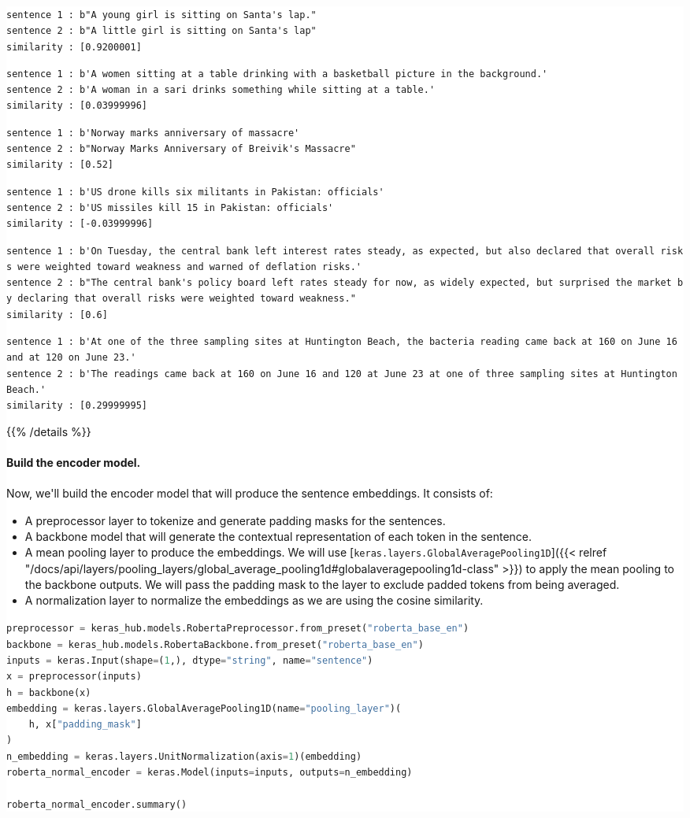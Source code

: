 ```plain
sentence 1 : b"A young girl is sitting on Santa's lap."
sentence 2 : b"A little girl is sitting on Santa's lap"
similarity : [0.9200001]
```

```plain
sentence 1 : b'A women sitting at a table drinking with a basketball picture in the background.'
sentence 2 : b'A woman in a sari drinks something while sitting at a table.'
similarity : [0.03999996]
```

```plain
sentence 1 : b'Norway marks anniversary of massacre'
sentence 2 : b"Norway Marks Anniversary of Breivik's Massacre"
similarity : [0.52]
```

```plain
sentence 1 : b'US drone kills six militants in Pakistan: officials'
sentence 2 : b'US missiles kill 15 in Pakistan: officials'
similarity : [-0.03999996]
```

```plain
sentence 1 : b'On Tuesday, the central bank left interest rates steady, as expected, but also declared that overall risks were weighted toward weakness and warned of deflation risks.'
sentence 2 : b"The central bank's policy board left rates steady for now, as widely expected, but surprised the market by declaring that overall risks were weighted toward weakness."
similarity : [0.6]
```

```plain
sentence 1 : b'At one of the three sampling sites at Huntington Beach, the bacteria reading came back at 160 on June 16 and at 120 on June 23.'
sentence 2 : b'The readings came back at 160 on June 16 and 120 at June 23 at one of three sampling sites at Huntington Beach.'
similarity : [0.29999995]
```

{{% /details %}}

#### Build the encoder model.

Now, we'll build the encoder model that will produce the sentence embeddings. It consists of:

- A preprocessor layer to tokenize and generate padding masks for the sentences.
- A backbone model that will generate the contextual representation of each token in the sentence.
- A mean pooling layer to produce the embeddings. We will use [`keras.layers.GlobalAveragePooling1D`]({{< relref "/docs/api/layers/pooling_layers/global_average_pooling1d#globalaveragepooling1d-class" >}}) to apply the mean pooling to the backbone outputs. We will pass the padding mask to the layer to exclude padded tokens from being averaged.
- A normalization layer to normalize the embeddings as we are using the cosine similarity.

```python
preprocessor = keras_hub.models.RobertaPreprocessor.from_preset("roberta_base_en")
backbone = keras_hub.models.RobertaBackbone.from_preset("roberta_base_en")
inputs = keras.Input(shape=(1,), dtype="string", name="sentence")
x = preprocessor(inputs)
h = backbone(x)
embedding = keras.layers.GlobalAveragePooling1D(name="pooling_layer")(
    h, x["padding_mask"]
)
n_embedding = keras.layers.UnitNormalization(axis=1)(embedding)
roberta_normal_encoder = keras.Model(inputs=inputs, outputs=n_embedding)

roberta_normal_encoder.summary()
```
